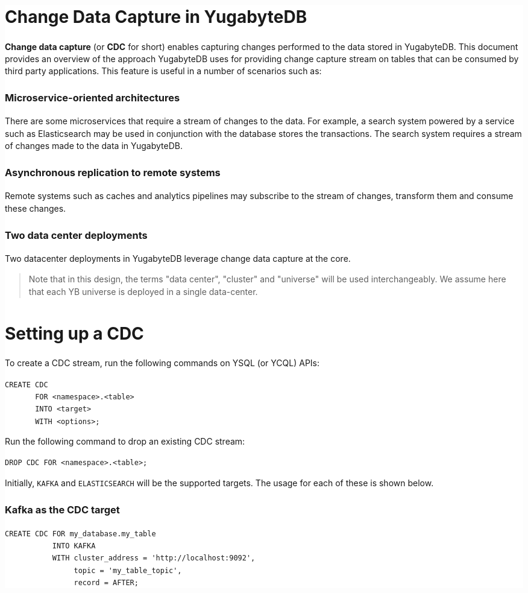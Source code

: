 # Change Data Capture in YugabyteDB

**Change data capture** (or **CDC** for short) enables capturing changes performed to the data stored in YugabyteDB. This document provides an overview of the approach YugabyteDB uses for providing change capture stream on tables that can be consumed by third party applications. This feature is useful in a number of scenarios such as:

### Microservice-oriented architectures

There are some microservices that require a stream of changes to the data. For example, a search system powered by a service such as Elasticsearch may be used in conjunction with the database stores the transactions. The search system requires a stream of changes made to the data in YugabyteDB. 

### Asynchronous replication to remote systems

Remote systems such as caches and analytics pipelines may subscribe to the stream of changes, transform them and consume these changes.

### Two data center deployments

Two datacenter deployments in YugabyteDB leverage change data capture at the core.

> Note that in this design, the terms "data center", "cluster" and "universe" will be used interchangeably. We assume here that each YB universe is deployed in a single data-center.


# Setting up a CDC

To create a CDC stream, run the following commands on YSQL (or YCQL) APIs:
```
CREATE CDC
       FOR <namespace>.<table>
       INTO <target>
       WITH <options>;
```

Run the following command to drop an existing CDC stream:
```
DROP CDC FOR <namespace>.<table>;
```

Initially, `KAFKA` and `ELASTICSEARCH` will be the supported targets. The usage for each of these is shown below.

### Kafka as the CDC target

```
CREATE CDC FOR my_database.my_table
           INTO KAFKA
           WITH cluster_address = 'http://localhost:9092',
                topic = 'my_table_topic',
                record = AFTER;
```
